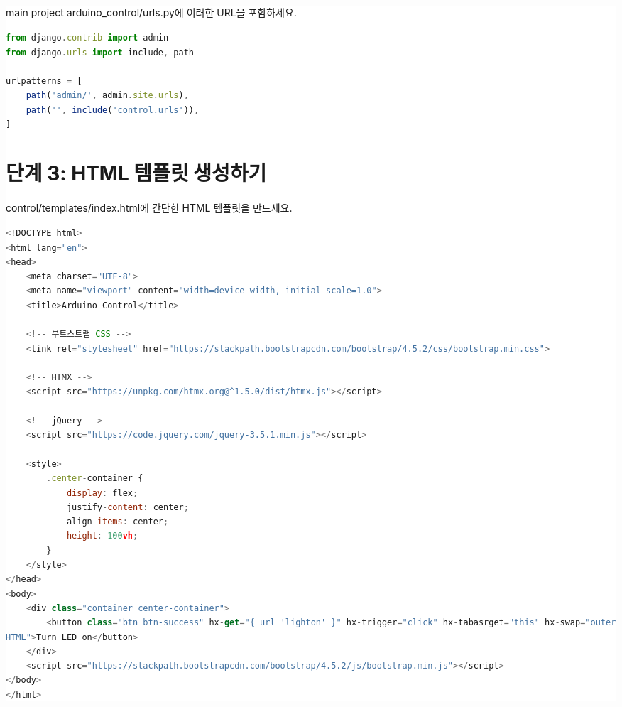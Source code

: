main project arduino_control/urls.py에 이러한 URL을 포함하세요.

```js
from django.contrib import admin
from django.urls import include, path

urlpatterns = [
    path('admin/', admin.site.urls),
    path('', include('control.urls')),
]
```

<div class="content-ad"></div>

# 단계 3: HTML 템플릿 생성하기

control/templates/index.html에 간단한 HTML 템플릿을 만드세요.

```js
<!DOCTYPE html>
<html lang="en">
<head>
    <meta charset="UTF-8">
    <meta name="viewport" content="width=device-width, initial-scale=1.0">
    <title>Arduino Control</title>

    <!-- 부트스트랩 CSS -->
    <link rel="stylesheet" href="https://stackpath.bootstrapcdn.com/bootstrap/4.5.2/css/bootstrap.min.css">

    <!-- HTMX -->
    <script src="https://unpkg.com/htmx.org@^1.5.0/dist/htmx.js"></script>

    <!-- jQuery -->
    <script src="https://code.jquery.com/jquery-3.5.1.min.js"></script>

    <style>
        .center-container {
            display: flex;
            justify-content: center;
            align-items: center;
            height: 100vh;
        }
    </style>
</head>
<body>
    <div class="container center-container">
        <button class="btn btn-success" hx-get="{ url 'lighton' }" hx-trigger="click" hx-tabasrget="this" hx-swap="outerHTML">Turn LED on</button>
    </div>
    <script src="https://stackpath.bootstrapcdn.com/bootstrap/4.5.2/js/bootstrap.min.js"></script>
</body>
</html>
```
